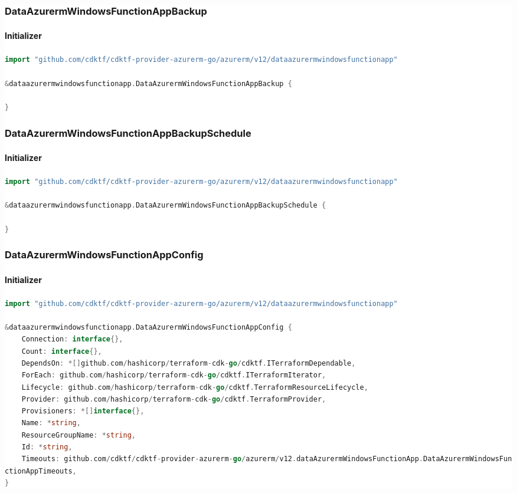 
### DataAzurermWindowsFunctionAppBackup <a name="DataAzurermWindowsFunctionAppBackup" id="@cdktf/provider-azurerm.dataAzurermWindowsFunctionApp.DataAzurermWindowsFunctionAppBackup"></a>

#### Initializer <a name="Initializer" id="@cdktf/provider-azurerm.dataAzurermWindowsFunctionApp.DataAzurermWindowsFunctionAppBackup.Initializer"></a>

```go
import "github.com/cdktf/cdktf-provider-azurerm-go/azurerm/v12/dataazurermwindowsfunctionapp"

&dataazurermwindowsfunctionapp.DataAzurermWindowsFunctionAppBackup {

}
```


### DataAzurermWindowsFunctionAppBackupSchedule <a name="DataAzurermWindowsFunctionAppBackupSchedule" id="@cdktf/provider-azurerm.dataAzurermWindowsFunctionApp.DataAzurermWindowsFunctionAppBackupSchedule"></a>

#### Initializer <a name="Initializer" id="@cdktf/provider-azurerm.dataAzurermWindowsFunctionApp.DataAzurermWindowsFunctionAppBackupSchedule.Initializer"></a>

```go
import "github.com/cdktf/cdktf-provider-azurerm-go/azurerm/v12/dataazurermwindowsfunctionapp"

&dataazurermwindowsfunctionapp.DataAzurermWindowsFunctionAppBackupSchedule {

}
```


### DataAzurermWindowsFunctionAppConfig <a name="DataAzurermWindowsFunctionAppConfig" id="@cdktf/provider-azurerm.dataAzurermWindowsFunctionApp.DataAzurermWindowsFunctionAppConfig"></a>

#### Initializer <a name="Initializer" id="@cdktf/provider-azurerm.dataAzurermWindowsFunctionApp.DataAzurermWindowsFunctionAppConfig.Initializer"></a>

```go
import "github.com/cdktf/cdktf-provider-azurerm-go/azurerm/v12/dataazurermwindowsfunctionapp"

&dataazurermwindowsfunctionapp.DataAzurermWindowsFunctionAppConfig {
	Connection: interface{},
	Count: interface{},
	DependsOn: *[]github.com/hashicorp/terraform-cdk-go/cdktf.ITerraformDependable,
	ForEach: github.com/hashicorp/terraform-cdk-go/cdktf.ITerraformIterator,
	Lifecycle: github.com/hashicorp/terraform-cdk-go/cdktf.TerraformResourceLifecycle,
	Provider: github.com/hashicorp/terraform-cdk-go/cdktf.TerraformProvider,
	Provisioners: *[]interface{},
	Name: *string,
	ResourceGroupName: *string,
	Id: *string,
	Timeouts: github.com/cdktf/cdktf-provider-azurerm-go/azurerm/v12.dataAzurermWindowsFunctionApp.DataAzurermWindowsFunctionAppTimeouts,
}
```
